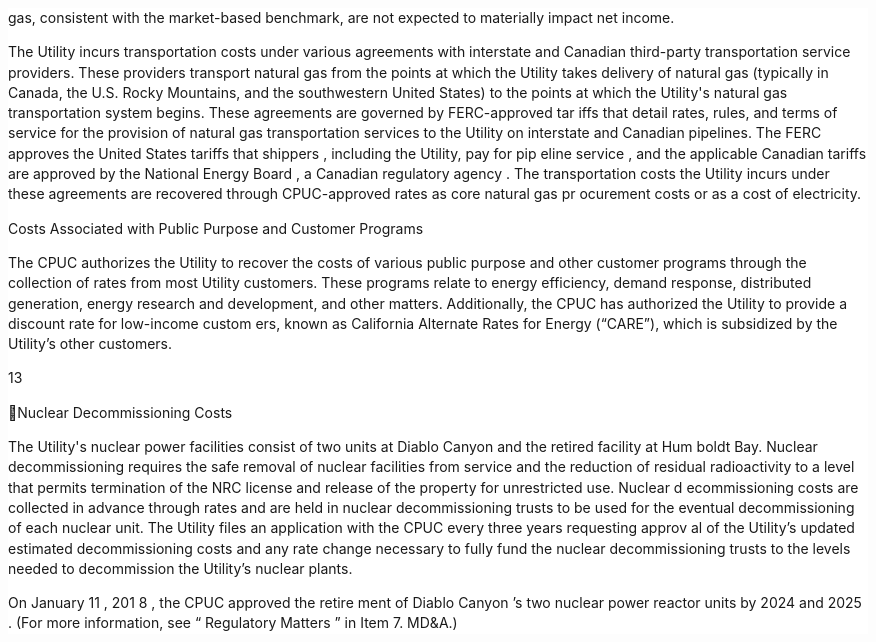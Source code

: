 gas, consistent with the market-based benchmark, are not expected to materially impact net income.

The Utility incurs transportation costs under various agreements with interstate and Canadian third-party transportation service providers.  These providers
transport natural gas from the points at which the Utility takes delivery of natural gas (typically in Canada, the U.S. Rocky Mountains, and the southwestern United
States) to the points at which the Utility's natural gas transportation system begins.   These agreements are governed by FERC-approved tar iffs that detail rates,
rules, and terms of service for the provision of natural gas transportation services to the Utility on interstate and Canadian pipelines.  The FERC approves the
United States tariffs that shippers , including the Utility, pay for pip eline service , and the applicable Canadian tariffs are approved by the National Energy Board ,
a Canadian regulatory agency .  The transportation costs the Utility incurs under these agreements are recovered through CPUC-approved rates as core natural gas
pr ocurement costs or as a cost of electricity.

Costs
Associated
with
Public
Purpose
and
Customer
Programs

The CPUC authorizes the Utility to recover the costs of various public purpose and other customer programs through the collection of rates from most Utility
customers.   These programs relate to energy efficiency, demand response, distributed generation, energy research and development, and other matters.
Additionally, the CPUC has authorized the Utility to provide a discount rate for low-income custom ers, known as California Alternate Rates for Energy
(“CARE”), which is subsidized by the Utility’s other customers.

13

Nuclear
Decommissioning
Costs

The Utility's nuclear power facilities consist of two units at Diablo Canyon and the retired facility at Hum boldt Bay.  Nuclear decommissioning requires the safe
removal of nuclear facilities from service and the reduction of residual radioactivity to a level that permits termination of the NRC license and release of the
property for unrestricted use.  Nuclear d ecommissioning costs are collected in advance through rates and are held in nuclear decommissioning trusts to be used for
the eventual decommissioning of each nuclear unit.  The Utility files an application with the CPUC every three years requesting approv al of the Utility’s updated
estimated decommissioning costs and any rate change necessary to fully fund the nuclear decommissioning trusts to the levels needed to decommission the
Utility’s nuclear plants.

On January 11 , 201 8 , the CPUC approved the retire ment of Diablo Canyon ’s two nuclear power reactor units by 2024 and 2025 .   (For more information, see “
Regulatory Matters ” in Item 7. MD&A.)
